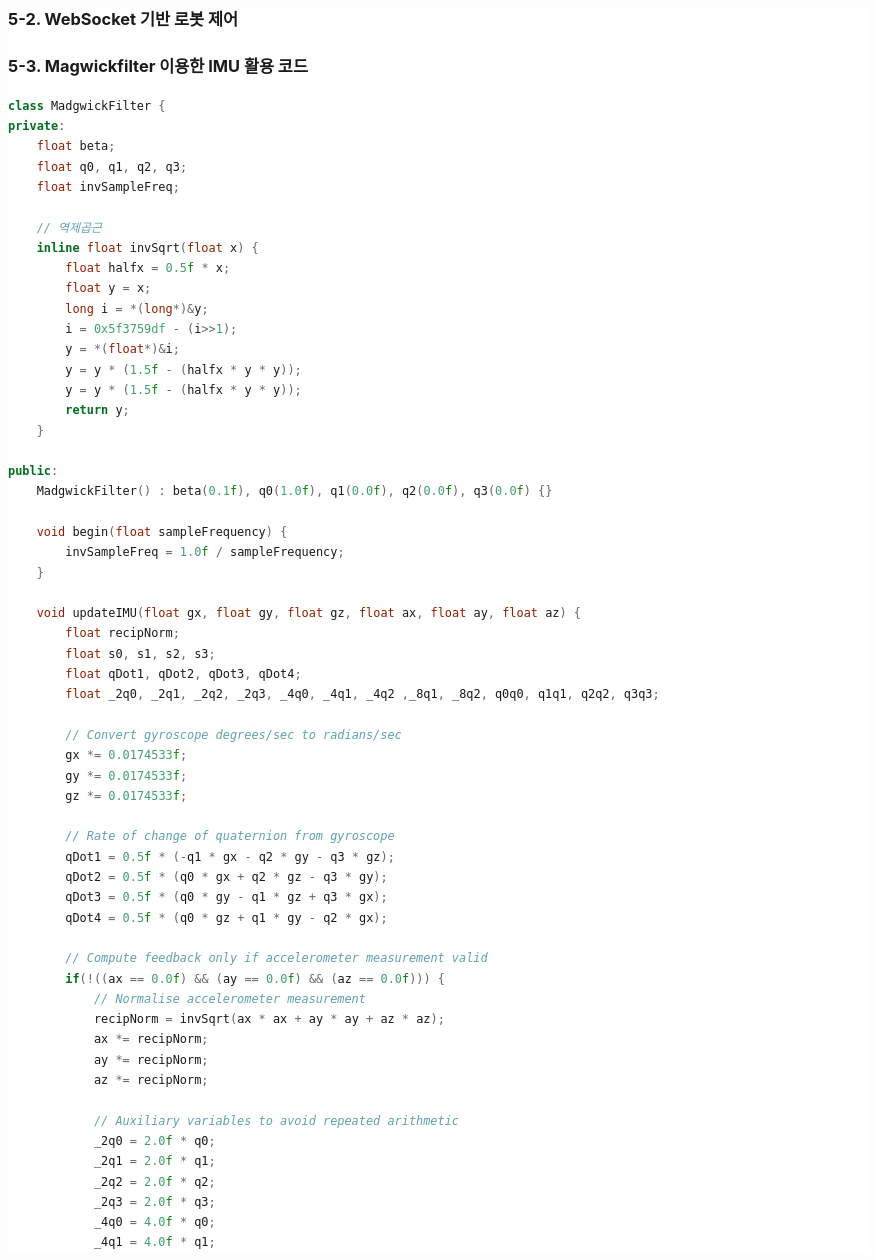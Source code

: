 ### 5-2. WebSocket 기반 로봇 제어
```javascript
```

### 5-3. Magwickfilter 이용한 IMU 활용 코드
```c++
class MadgwickFilter {
private:
    float beta;
    float q0, q1, q2, q3;
    float invSampleFreq;
    
    // 역제곱근
    inline float invSqrt(float x) {
        float halfx = 0.5f * x;
        float y = x;
        long i = *(long*)&y;
        i = 0x5f3759df - (i>>1);
        y = *(float*)&i;
        y = y * (1.5f - (halfx * y * y));
        y = y * (1.5f - (halfx * y * y));
        return y; 
    }
    
public:
    MadgwickFilter() : beta(0.1f), q0(1.0f), q1(0.0f), q2(0.0f), q3(0.0f) {}
    
    void begin(float sampleFrequency) {
        invSampleFreq = 1.0f / sampleFrequency;
    }
    
    void updateIMU(float gx, float gy, float gz, float ax, float ay, float az) {
        float recipNorm;
        float s0, s1, s2, s3;
        float qDot1, qDot2, qDot3, qDot4;
        float _2q0, _2q1, _2q2, _2q3, _4q0, _4q1, _4q2 ,_8q1, _8q2, q0q0, q1q1, q2q2, q3q3;

        // Convert gyroscope degrees/sec to radians/sec
        gx *= 0.0174533f;
        gy *= 0.0174533f;
        gz *= 0.0174533f;

        // Rate of change of quaternion from gyroscope
        qDot1 = 0.5f * (-q1 * gx - q2 * gy - q3 * gz);
        qDot2 = 0.5f * (q0 * gx + q2 * gz - q3 * gy);
        qDot3 = 0.5f * (q0 * gy - q1 * gz + q3 * gx);
        qDot4 = 0.5f * (q0 * gz + q1 * gy - q2 * gx);

        // Compute feedback only if accelerometer measurement valid
        if(!((ax == 0.0f) && (ay == 0.0f) && (az == 0.0f))) {
            // Normalise accelerometer measurement
            recipNorm = invSqrt(ax * ax + ay * ay + az * az);
            ax *= recipNorm;
            ay *= recipNorm;
            az *= recipNorm;

            // Auxiliary variables to avoid repeated arithmetic
            _2q0 = 2.0f * q0;
            _2q1 = 2.0f * q1;
            _2q2 = 2.0f * q2;
            _2q3 = 2.0f * q3;
            _4q0 = 4.0f * q0;
            _4q1 = 4.0f * q1;
```